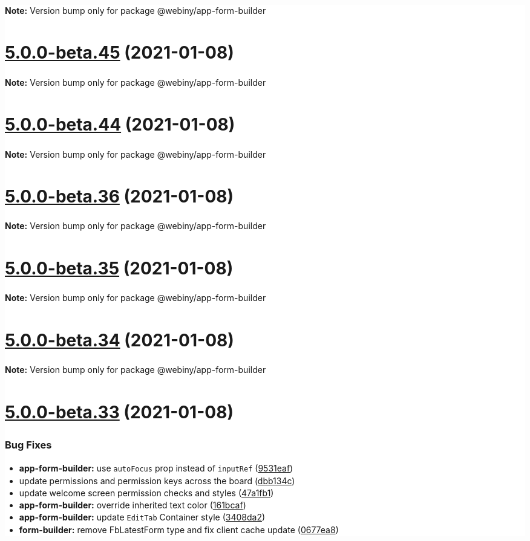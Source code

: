**Note:** Version bump only for package @webiny/app-form-builder





# [5.0.0-beta.45](https://github.com/webiny/webiny-js/compare/v5.0.0-beta.44...v5.0.0-beta.45) (2021-01-08)

**Note:** Version bump only for package @webiny/app-form-builder





# [5.0.0-beta.44](https://github.com/webiny/webiny-js/compare/v5.0.0-beta.43...v5.0.0-beta.44) (2021-01-08)

**Note:** Version bump only for package @webiny/app-form-builder





# [5.0.0-beta.36](https://github.com/webiny/webiny-js/compare/v5.0.0-beta.35...v5.0.0-beta.36) (2021-01-08)

**Note:** Version bump only for package @webiny/app-form-builder





# [5.0.0-beta.35](https://github.com/webiny/webiny-js/compare/v5.0.0-beta.34...v5.0.0-beta.35) (2021-01-08)

**Note:** Version bump only for package @webiny/app-form-builder





# [5.0.0-beta.34](https://github.com/webiny/webiny-js/compare/v5.0.0-beta.33...v5.0.0-beta.34) (2021-01-08)

**Note:** Version bump only for package @webiny/app-form-builder





# [5.0.0-beta.33](https://github.com/webiny/webiny-js/compare/v5.0.0-beta.32...v5.0.0-beta.33) (2021-01-08)


### Bug Fixes

* **app-form-builder:** use `autoFocus` prop instead of `inputRef` ([9531eaf](https://github.com/webiny/webiny-js/commit/9531eafea15d4a787b9e8d8dd63219be410ab9ef))
* update permissions and permission keys across the board ([dbb134c](https://github.com/webiny/webiny-js/commit/dbb134c7b48f30e6fbe85decc7db51d17932608f))
* update welcome screen permission checks and styles ([47a1fb1](https://github.com/webiny/webiny-js/commit/47a1fb1ca09421ce0bb393630e1a64cfaf982029))
* **app-form-builder:** override inherited text color ([161bcaf](https://github.com/webiny/webiny-js/commit/161bcafe359672e1828021323992ffa23a479e76))
* **app-form-builder:** update `EditTab` Container style ([3408da2](https://github.com/webiny/webiny-js/commit/3408da2baed9f2d21f799c98dc3842ed7d40ab4b))
* **form-builder:** remove FbLatestForm type and fix client cache update ([0677ea8](https://github.com/webiny/webiny-js/commit/0677ea8fdaae3b2cf9ab622d43e895804eac625e))